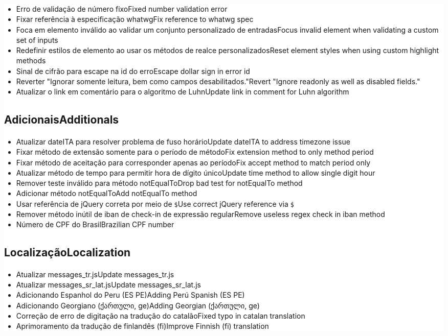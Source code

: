   * <span data-ttu-id="e7bd7-120">Erro de validação de número fixo</span><span class="sxs-lookup"><span data-stu-id="e7bd7-120">Fixed number validation error</span></span>
  * <span data-ttu-id="e7bd7-121">Fixar referência à especificação whatwg</span><span class="sxs-lookup"><span data-stu-id="e7bd7-121">Fix reference to whatwg spec</span></span>
  * <span data-ttu-id="e7bd7-122">Foca em elemento inválido ao validar um conjunto personalizado de entradas</span><span class="sxs-lookup"><span data-stu-id="e7bd7-122">Focus invalid element when validating a custom set of inputs</span></span>
  * <span data-ttu-id="e7bd7-123">Redefinir estilos de elemento ao usar os métodos de realce personalizados</span><span class="sxs-lookup"><span data-stu-id="e7bd7-123">Reset element styles when using custom highlight methods</span></span>
  * <span data-ttu-id="e7bd7-124">Sinal de cifrão para escape na id do erro</span><span class="sxs-lookup"><span data-stu-id="e7bd7-124">Escape dollar sign in error id</span></span>
  * <span data-ttu-id="e7bd7-125">Reverter "Ignorar somente leitura, bem como campos desabilitados."</span><span class="sxs-lookup"><span data-stu-id="e7bd7-125">Revert "Ignore readonly as well as disabled fields."</span></span>
  * <span data-ttu-id="e7bd7-126">Atualizar o link em comentário para o algoritmo de Luhn</span><span class="sxs-lookup"><span data-stu-id="e7bd7-126">Update link in comment for Luhn algorithm</span></span>

## <a name="additionals"></a><span data-ttu-id="e7bd7-127">Adicionais</span><span class="sxs-lookup"><span data-stu-id="e7bd7-127">Additionals</span></span>
  * <span data-ttu-id="e7bd7-128">Atualizar dateITA para resolver problema de fuso horário</span><span class="sxs-lookup"><span data-stu-id="e7bd7-128">Update dateITA to address timezone issue</span></span>
  * <span data-ttu-id="e7bd7-129">Fixar método de extensão somente para o período de método</span><span class="sxs-lookup"><span data-stu-id="e7bd7-129">Fix extension method to only method period</span></span>
  * <span data-ttu-id="e7bd7-130">Fixar método de aceitação para corresponder apenas ao período</span><span class="sxs-lookup"><span data-stu-id="e7bd7-130">Fix accept method to match period only</span></span>
  * <span data-ttu-id="e7bd7-131">Atualizar método de tempo para permitir hora de dígito único</span><span class="sxs-lookup"><span data-stu-id="e7bd7-131">Update time method to allow single digit hour</span></span>
  * <span data-ttu-id="e7bd7-132">Remover teste inválido para método notEqualTo</span><span class="sxs-lookup"><span data-stu-id="e7bd7-132">Drop bad test for notEqualTo method</span></span>
  * <span data-ttu-id="e7bd7-133">Adicionar método notEqualTo</span><span class="sxs-lookup"><span data-stu-id="e7bd7-133">Add notEqualTo method</span></span>
  * <span data-ttu-id="e7bd7-134">Usar referência de jQuery correta por meio de `$`</span><span class="sxs-lookup"><span data-stu-id="e7bd7-134">Use correct jQuery reference via `$`</span></span>
  * <span data-ttu-id="e7bd7-135">Remover método inútil de iban de check-in de expressão regular</span><span class="sxs-lookup"><span data-stu-id="e7bd7-135">Remove useless regex check in iban method</span></span>
  * <span data-ttu-id="e7bd7-136">Número de CPF do Brasil</span><span class="sxs-lookup"><span data-stu-id="e7bd7-136">Brazilian CPF number</span></span>

## <a name="localization"></a><span data-ttu-id="e7bd7-137">Localização</span><span class="sxs-lookup"><span data-stu-id="e7bd7-137">Localization</span></span>
  * <span data-ttu-id="e7bd7-138">Atualizar messages_tr.js</span><span class="sxs-lookup"><span data-stu-id="e7bd7-138">Update messages_tr.js</span></span>
  * <span data-ttu-id="e7bd7-139">Atualizar messages_sr_lat.js</span><span class="sxs-lookup"><span data-stu-id="e7bd7-139">Update messages_sr_lat.js</span></span>
  * <span data-ttu-id="e7bd7-140">Adicionando Espanhol do Peru (ES PE)</span><span class="sxs-lookup"><span data-stu-id="e7bd7-140">Adding Perú Spanish (ES PE)</span></span>
  * <span data-ttu-id="e7bd7-141">Adicionando Georgiano (ქართული, ge)</span><span class="sxs-lookup"><span data-stu-id="e7bd7-141">Adding Georgian (ქართული, ge)</span></span>
  * <span data-ttu-id="e7bd7-142">Correção de erro de digitação na tradução do catalão</span><span class="sxs-lookup"><span data-stu-id="e7bd7-142">Fixed typo in catalan translation</span></span>
  * <span data-ttu-id="e7bd7-143">Aprimoramento da tradução de finlandês (fi)</span><span class="sxs-lookup"><span data-stu-id="e7bd7-143">Improve Finnish (fi) translation</span></span>